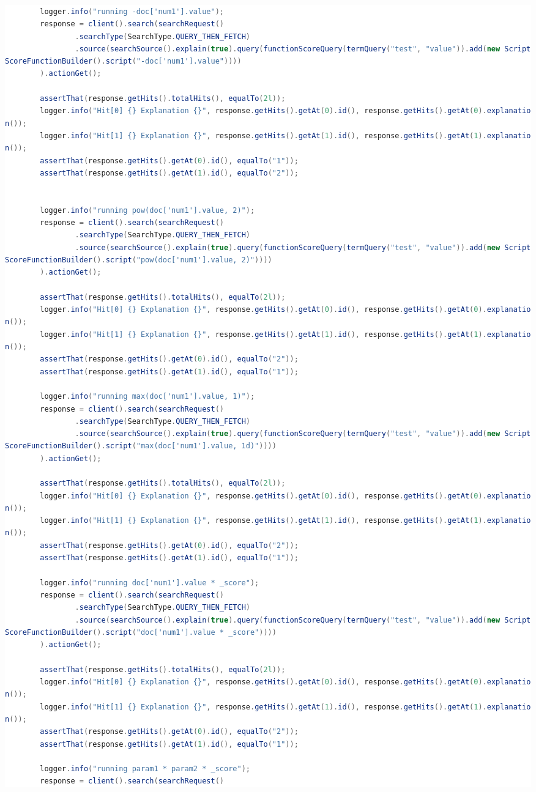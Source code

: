 ```java
        logger.info("running -doc['num1'].value");
        response = client().search(searchRequest()
                .searchType(SearchType.QUERY_THEN_FETCH)
                .source(searchSource().explain(true).query(functionScoreQuery(termQuery("test", "value")).add(new ScriptScoreFunctionBuilder().script("-doc['num1'].value"))))
        ).actionGet();

        assertThat(response.getHits().totalHits(), equalTo(2l));
        logger.info("Hit[0] {} Explanation {}", response.getHits().getAt(0).id(), response.getHits().getAt(0).explanation());
        logger.info("Hit[1] {} Explanation {}", response.getHits().getAt(1).id(), response.getHits().getAt(1).explanation());
        assertThat(response.getHits().getAt(0).id(), equalTo("1"));
        assertThat(response.getHits().getAt(1).id(), equalTo("2"));


        logger.info("running pow(doc['num1'].value, 2)");
        response = client().search(searchRequest()
                .searchType(SearchType.QUERY_THEN_FETCH)
                .source(searchSource().explain(true).query(functionScoreQuery(termQuery("test", "value")).add(new ScriptScoreFunctionBuilder().script("pow(doc['num1'].value, 2)"))))
        ).actionGet();

        assertThat(response.getHits().totalHits(), equalTo(2l));
        logger.info("Hit[0] {} Explanation {}", response.getHits().getAt(0).id(), response.getHits().getAt(0).explanation());
        logger.info("Hit[1] {} Explanation {}", response.getHits().getAt(1).id(), response.getHits().getAt(1).explanation());
        assertThat(response.getHits().getAt(0).id(), equalTo("2"));
        assertThat(response.getHits().getAt(1).id(), equalTo("1"));

        logger.info("running max(doc['num1'].value, 1)");
        response = client().search(searchRequest()
                .searchType(SearchType.QUERY_THEN_FETCH)
                .source(searchSource().explain(true).query(functionScoreQuery(termQuery("test", "value")).add(new ScriptScoreFunctionBuilder().script("max(doc['num1'].value, 1d)"))))
        ).actionGet();

        assertThat(response.getHits().totalHits(), equalTo(2l));
        logger.info("Hit[0] {} Explanation {}", response.getHits().getAt(0).id(), response.getHits().getAt(0).explanation());
        logger.info("Hit[1] {} Explanation {}", response.getHits().getAt(1).id(), response.getHits().getAt(1).explanation());
        assertThat(response.getHits().getAt(0).id(), equalTo("2"));
        assertThat(response.getHits().getAt(1).id(), equalTo("1"));

        logger.info("running doc['num1'].value * _score");
        response = client().search(searchRequest()
                .searchType(SearchType.QUERY_THEN_FETCH)
                .source(searchSource().explain(true).query(functionScoreQuery(termQuery("test", "value")).add(new ScriptScoreFunctionBuilder().script("doc['num1'].value * _score"))))
        ).actionGet();

        assertThat(response.getHits().totalHits(), equalTo(2l));
        logger.info("Hit[0] {} Explanation {}", response.getHits().getAt(0).id(), response.getHits().getAt(0).explanation());
        logger.info("Hit[1] {} Explanation {}", response.getHits().getAt(1).id(), response.getHits().getAt(1).explanation());
        assertThat(response.getHits().getAt(0).id(), equalTo("2"));
        assertThat(response.getHits().getAt(1).id(), equalTo("1"));

        logger.info("running param1 * param2 * _score");
        response = client().search(searchRequest()
```
